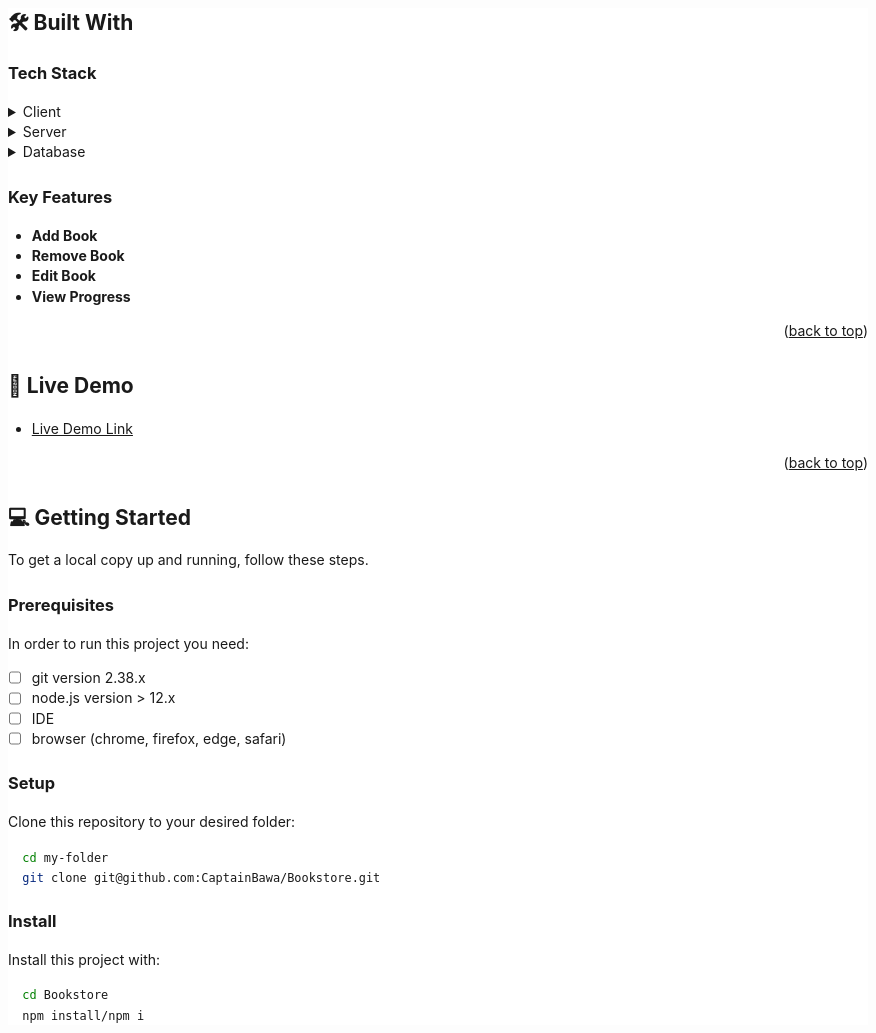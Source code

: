 ## 🛠 Built With <a name="built-with"></a>

### Tech Stack <a name="tech-stack"></a>

<details><summary>Client</summary></details>

<details><summary>Server</summary></details>

<details><summary>Database</summary></details>

### Key Features <a name="key-features"></a>

- **Add Book**
- **Remove Book**
- **Edit Book**
- **View Progress**

<p align="right">(<a href="#readme-top">back to top</a>)</p>

## 🚀 Live Demo <a name="live-demo"></a>

- [Live Demo Link](https://bootstore-0ouz.onrender.com/)

<p align="right">(<a href="#readme-top">back to top</a>)</p>

## 💻 Getting Started <a name="getting-started"></a>

To get a local copy up and running, follow these steps.

### Prerequisites

In order to run this project you need:

- [ ] git version 2.38.x
- [ ] node.js version > 12.x
- [ ] IDE
- [ ] browser (chrome, firefox, edge, safari)

### Setup

Clone this repository to your desired folder:

```sh
  cd my-folder
  git clone git@github.com:CaptainBawa/Bookstore.git
```

### Install

Install this project with:

```sh
  cd Bookstore
  npm install/npm i
```
